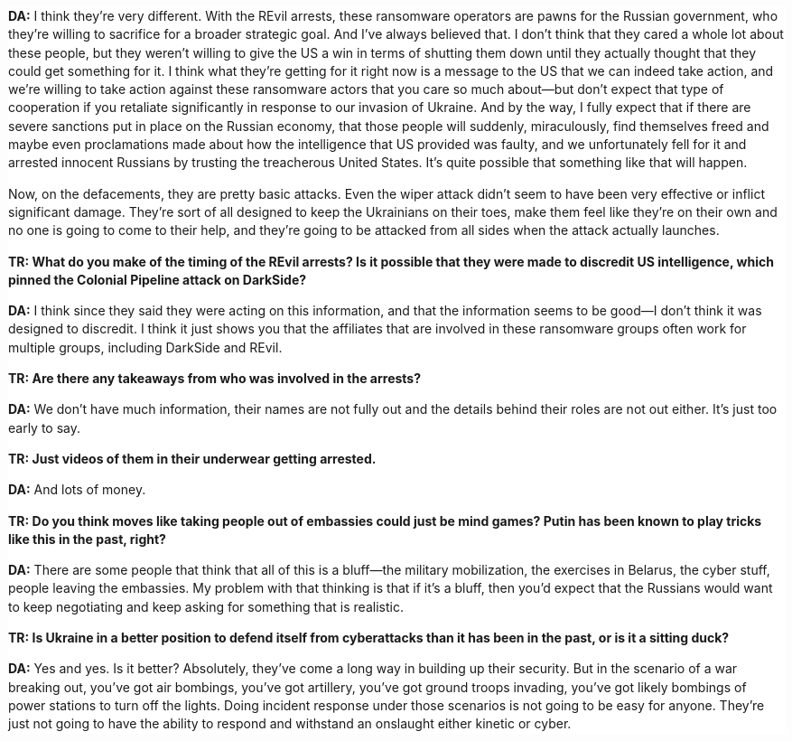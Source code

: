 
**DA:** I think they’re very different. With the REvil arrests, these ransomware operators are pawns for the Russian government, who they’re willing to sacrifice for a broader strategic goal. And I’ve always believed that. I don’t think that they cared a whole lot about these people, but they weren’t willing to give the US a win in terms of shutting them down until they actually thought that they could get something for it. I think what they’re getting for it right now is a message to the US that we can indeed take action, and we’re willing to take action against these ransomware actors that you care so much about—but don’t expect that type of cooperation if you retaliate significantly in response to our invasion of Ukraine. And by the way, I fully expect that if there are severe sanctions put in place on the Russian economy, that those people will suddenly, miraculously, find themselves freed and maybe even proclamations made about how the intelligence that US provided was faulty, and we unfortunately fell for it and arrested innocent Russians by trusting the treacherous United States. It’s quite possible that something like that will happen.


Now, on the defacements, they are pretty basic attacks. Even the wiper attack didn’t seem to have been very effective or inflict significant damage. They’re sort of all designed to keep the Ukrainians on their toes, make them feel like they’re on their own and no one is going to come to their help, and they’re going to be attacked from all sides when the attack actually launches.


**TR: What do you make of the timing of the REvil arrests? Is it possible that they were made to discredit US intelligence, which pinned the Colonial Pipeline attack on DarkSide?**


**DA:** I think since they said they were acting on this information, and that the information seems to be good—I don’t think it was designed to discredit. I think it just shows you that the affiliates that are involved in these ransomware groups often work for multiple groups, including DarkSide and REvil.


**TR: Are there any takeaways from who was involved in the arrests?**


**DA:** We don’t have much information, their names are not fully out and the details behind their roles are not out either. It’s just too early to say.


**TR: Just videos of them in their underwear getting arrested.**


**DA:** And lots of money. 


**TR: Do you think moves like taking people out of embassies could just be mind games? Putin has been known to play tricks like this in the past, right?**


**DA:** There are some people that think that all of this is a bluff—the military mobilization, the exercises in Belarus, the cyber stuff, people leaving the embassies. My problem with that thinking is that if it’s a bluff, then you’d expect that the Russians would want to keep negotiating and keep asking for something that is realistic.


**TR: Is Ukraine in a better position to defend itself from cyberattacks than it has been in the past, or is it a sitting duck?**


**DA:** Yes and yes. Is it better? Absolutely, they’ve come a long way in building up their security. But in the scenario of a war breaking out, you’ve got air bombings, you’ve got artillery, you’ve got ground troops invading, you’ve got likely bombings of power stations to turn off the lights. Doing incident response under those scenarios is not going to be easy for anyone. They’re just not going to have the ability to respond and withstand an onslaught either kinetic or cyber.
